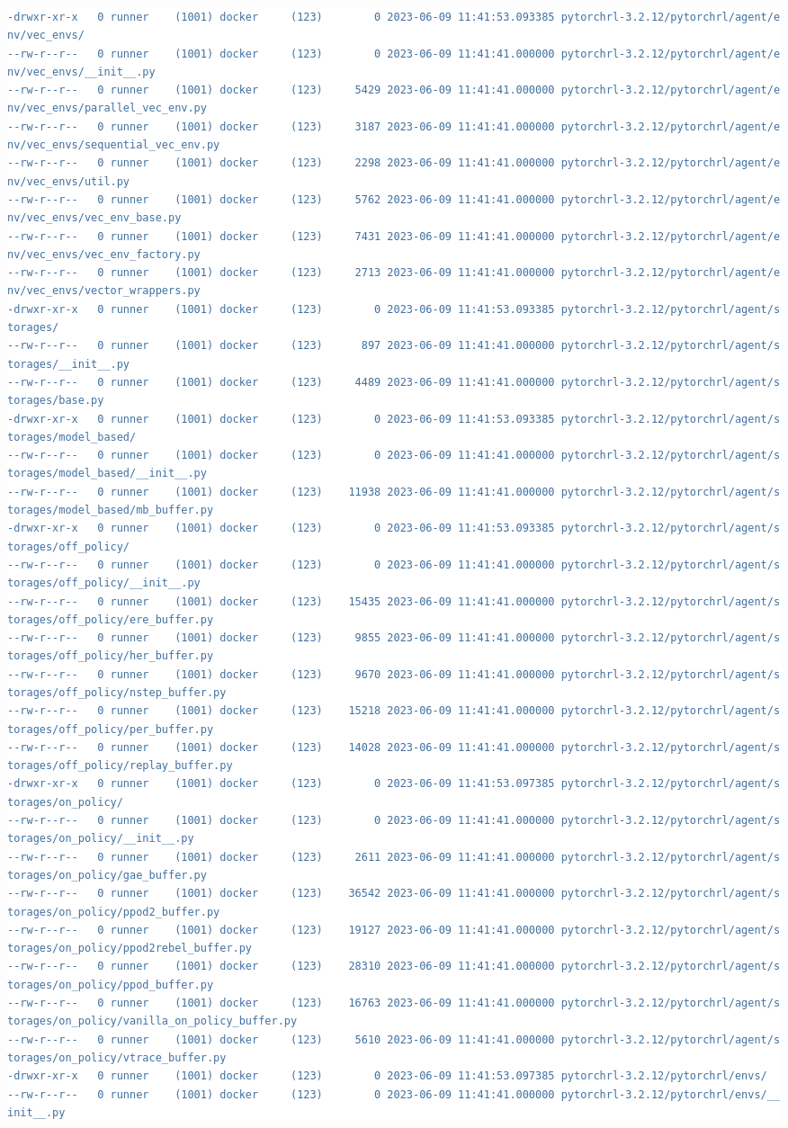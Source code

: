 ```diff
-drwxr-xr-x   0 runner    (1001) docker     (123)        0 2023-06-09 11:41:53.093385 pytorchrl-3.2.12/pytorchrl/agent/env/vec_envs/
--rw-r--r--   0 runner    (1001) docker     (123)        0 2023-06-09 11:41:41.000000 pytorchrl-3.2.12/pytorchrl/agent/env/vec_envs/__init__.py
--rw-r--r--   0 runner    (1001) docker     (123)     5429 2023-06-09 11:41:41.000000 pytorchrl-3.2.12/pytorchrl/agent/env/vec_envs/parallel_vec_env.py
--rw-r--r--   0 runner    (1001) docker     (123)     3187 2023-06-09 11:41:41.000000 pytorchrl-3.2.12/pytorchrl/agent/env/vec_envs/sequential_vec_env.py
--rw-r--r--   0 runner    (1001) docker     (123)     2298 2023-06-09 11:41:41.000000 pytorchrl-3.2.12/pytorchrl/agent/env/vec_envs/util.py
--rw-r--r--   0 runner    (1001) docker     (123)     5762 2023-06-09 11:41:41.000000 pytorchrl-3.2.12/pytorchrl/agent/env/vec_envs/vec_env_base.py
--rw-r--r--   0 runner    (1001) docker     (123)     7431 2023-06-09 11:41:41.000000 pytorchrl-3.2.12/pytorchrl/agent/env/vec_envs/vec_env_factory.py
--rw-r--r--   0 runner    (1001) docker     (123)     2713 2023-06-09 11:41:41.000000 pytorchrl-3.2.12/pytorchrl/agent/env/vec_envs/vector_wrappers.py
-drwxr-xr-x   0 runner    (1001) docker     (123)        0 2023-06-09 11:41:53.093385 pytorchrl-3.2.12/pytorchrl/agent/storages/
--rw-r--r--   0 runner    (1001) docker     (123)      897 2023-06-09 11:41:41.000000 pytorchrl-3.2.12/pytorchrl/agent/storages/__init__.py
--rw-r--r--   0 runner    (1001) docker     (123)     4489 2023-06-09 11:41:41.000000 pytorchrl-3.2.12/pytorchrl/agent/storages/base.py
-drwxr-xr-x   0 runner    (1001) docker     (123)        0 2023-06-09 11:41:53.093385 pytorchrl-3.2.12/pytorchrl/agent/storages/model_based/
--rw-r--r--   0 runner    (1001) docker     (123)        0 2023-06-09 11:41:41.000000 pytorchrl-3.2.12/pytorchrl/agent/storages/model_based/__init__.py
--rw-r--r--   0 runner    (1001) docker     (123)    11938 2023-06-09 11:41:41.000000 pytorchrl-3.2.12/pytorchrl/agent/storages/model_based/mb_buffer.py
-drwxr-xr-x   0 runner    (1001) docker     (123)        0 2023-06-09 11:41:53.093385 pytorchrl-3.2.12/pytorchrl/agent/storages/off_policy/
--rw-r--r--   0 runner    (1001) docker     (123)        0 2023-06-09 11:41:41.000000 pytorchrl-3.2.12/pytorchrl/agent/storages/off_policy/__init__.py
--rw-r--r--   0 runner    (1001) docker     (123)    15435 2023-06-09 11:41:41.000000 pytorchrl-3.2.12/pytorchrl/agent/storages/off_policy/ere_buffer.py
--rw-r--r--   0 runner    (1001) docker     (123)     9855 2023-06-09 11:41:41.000000 pytorchrl-3.2.12/pytorchrl/agent/storages/off_policy/her_buffer.py
--rw-r--r--   0 runner    (1001) docker     (123)     9670 2023-06-09 11:41:41.000000 pytorchrl-3.2.12/pytorchrl/agent/storages/off_policy/nstep_buffer.py
--rw-r--r--   0 runner    (1001) docker     (123)    15218 2023-06-09 11:41:41.000000 pytorchrl-3.2.12/pytorchrl/agent/storages/off_policy/per_buffer.py
--rw-r--r--   0 runner    (1001) docker     (123)    14028 2023-06-09 11:41:41.000000 pytorchrl-3.2.12/pytorchrl/agent/storages/off_policy/replay_buffer.py
-drwxr-xr-x   0 runner    (1001) docker     (123)        0 2023-06-09 11:41:53.097385 pytorchrl-3.2.12/pytorchrl/agent/storages/on_policy/
--rw-r--r--   0 runner    (1001) docker     (123)        0 2023-06-09 11:41:41.000000 pytorchrl-3.2.12/pytorchrl/agent/storages/on_policy/__init__.py
--rw-r--r--   0 runner    (1001) docker     (123)     2611 2023-06-09 11:41:41.000000 pytorchrl-3.2.12/pytorchrl/agent/storages/on_policy/gae_buffer.py
--rw-r--r--   0 runner    (1001) docker     (123)    36542 2023-06-09 11:41:41.000000 pytorchrl-3.2.12/pytorchrl/agent/storages/on_policy/ppod2_buffer.py
--rw-r--r--   0 runner    (1001) docker     (123)    19127 2023-06-09 11:41:41.000000 pytorchrl-3.2.12/pytorchrl/agent/storages/on_policy/ppod2rebel_buffer.py
--rw-r--r--   0 runner    (1001) docker     (123)    28310 2023-06-09 11:41:41.000000 pytorchrl-3.2.12/pytorchrl/agent/storages/on_policy/ppod_buffer.py
--rw-r--r--   0 runner    (1001) docker     (123)    16763 2023-06-09 11:41:41.000000 pytorchrl-3.2.12/pytorchrl/agent/storages/on_policy/vanilla_on_policy_buffer.py
--rw-r--r--   0 runner    (1001) docker     (123)     5610 2023-06-09 11:41:41.000000 pytorchrl-3.2.12/pytorchrl/agent/storages/on_policy/vtrace_buffer.py
-drwxr-xr-x   0 runner    (1001) docker     (123)        0 2023-06-09 11:41:53.097385 pytorchrl-3.2.12/pytorchrl/envs/
--rw-r--r--   0 runner    (1001) docker     (123)        0 2023-06-09 11:41:41.000000 pytorchrl-3.2.12/pytorchrl/envs/__init__.py
```